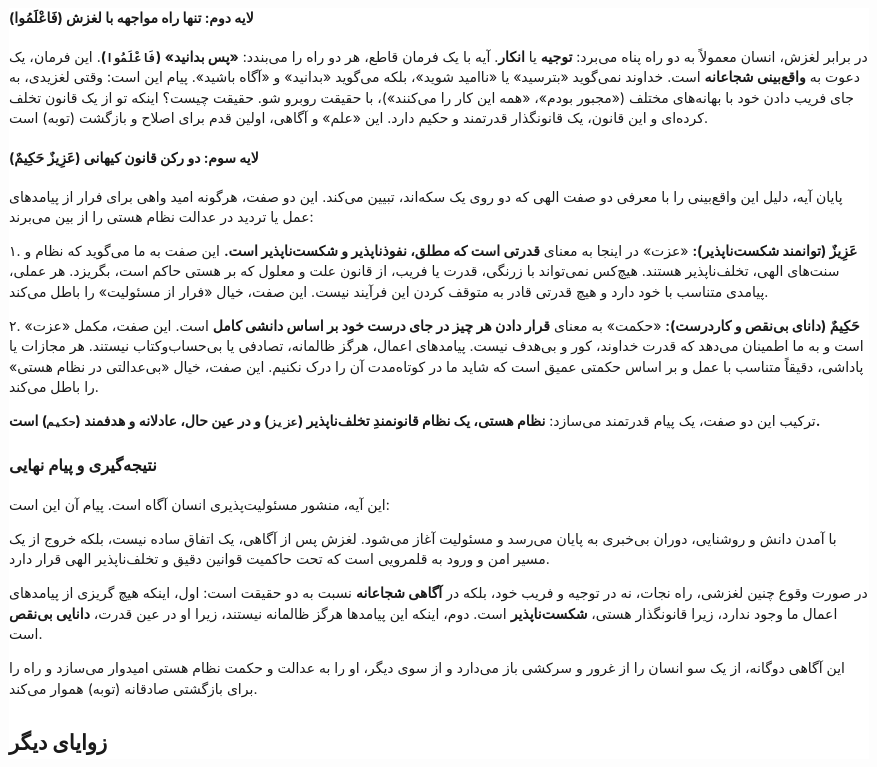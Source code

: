 #### **لایه دوم: تنها راه مواجهه با لغزش (فَاعْلَمُوا)**

در برابر لغزش، انسان معمولاً به دو راه پناه می‌برد: **توجیه** یا
**انکار**. آیه با یک فرمان قاطع، هر دو راه را می‌بندد: **«پس بدانید»
(`فَاعْلَمُوا`)**. این فرمان، یک دعوت به **واقع‌بینی شجاعانه** است. خداوند
نمی‌گوید «بترسید» یا «ناامید شوید»، بلکه می‌گوید «بدانید» و «آگاه باشید».
پیام این است: وقتی لغزیدی، به جای فریب دادن خود با بهانه‌های مختلف
(«مجبور بودم»، «همه این کار را می‌کنند»)، با حقیقت روبرو شو. حقیقت چیست؟
اینکه تو از یک قانون تخلف کرده‌ای و این قانون، یک قانونگذار قدرتمند و
حکیم دارد. این «علم» و آگاهی، اولین قدم برای اصلاح و بازگشت (توبه) است.

#### **لایه سوم: دو رکن قانون کیهانی (عَزِيزٌ حَكِيمٌ)**

پایان آیه، دلیل این واقع‌بینی را با معرفی دو صفت الهی که دو روی یک
سکه‌اند، تبیین می‌کند. این دو صفت، هرگونه امید واهی برای فرار از پیامدهای
عمل یا تردید در عدالت نظام هستی را از بین می‌برند:

۱. **عَزِيزٌ (توانمند شکست‌ناپذیر):** «عزت» در اینجا به معنای **قدرتی است که
مطلق، نفوذناپذیر و شکست‌ناپذیر است.** این صفت به ما می‌گوید که نظام و
سنت‌های الهی، تخلف‌ناپذیر هستند. هیچ‌کس نمی‌تواند با زرنگی، قدرت یا فریب، از
قانون علت و معلول که بر هستی حاکم است، بگریزد. هر عملی، پیامدی متناسب با
خود دارد و هیچ قدرتی قادر به متوقف کردن این فرآیند نیست. این صفت، خیال
«فرار از مسئولیت» را باطل می‌کند.

۲. **حَكِيمٌ (دانای بی‌نقص و کاردرست):** «حکمت» به معنای **قرار دادن هر چیز
در جای درست خود بر اساس دانشی کامل** است. این صفت، مکمل «عزت» است و به
ما اطمینان می‌دهد که قدرت خداوند، کور و بی‌هدف نیست. پیامدهای اعمال، هرگز
ظالمانه، تصادفی یا بی‌حساب‌وکتاب نیستند. هر مجازات یا پاداشی، دقیقاً متناسب
با عمل و بر اساس حکمتی عمیق است که شاید ما در کوتاه‌مدت آن را درک نکنیم.
این صفت، خیال «بی‌عدالتی در نظام هستی» را باطل می‌کند.

ترکیب این دو صفت، یک پیام قدرتمند می‌سازد: **نظام هستی، یک نظام قانونمندِ
تخلف‌ناپذیر (`عزیز`) و در عین حال، عادلانه و هدفمند (`حکیم`) است.**

### **نتیجه‌گیری و پیام نهایی**

این آیه، منشور مسئولیت‌پذیری انسان آگاه است. پیام آن این است:

با آمدن دانش و روشنایی، دوران بی‌خبری به پایان می‌رسد و مسئولیت آغاز
می‌شود. لغزش پس از آگاهی، یک اتفاق ساده نیست، بلکه خروج از یک مسیر امن و
ورود به قلمرویی است که تحت حاکمیت قوانین دقیق و تخلف‌ناپذیر الهی قرار
دارد.

در صورت وقوع چنین لغزشی، راه نجات، نه در توجیه و فریب خود، بلکه در
**آگاهی شجاعانه** نسبت به دو حقیقت است: اول، اینکه هیچ گریزی از پیامدهای
اعمال ما وجود ندارد، زیرا قانونگذار هستی، **شکست‌ناپذیر** است. دوم، اینکه
این پیامدها هرگز ظالمانه نیستند، زیرا او در عین قدرت، **دانایی بی‌نقص**
است.

این آگاهی دوگانه، از یک سو انسان را از غرور و سرکشی باز می‌دارد و از سوی
دیگر، او را به عدالت و حکمت نظام هستی امیدوار می‌سازد و راه را برای
بازگشتی صادقانه (توبه) هموار می‌کند.

## زوایای دیگر
